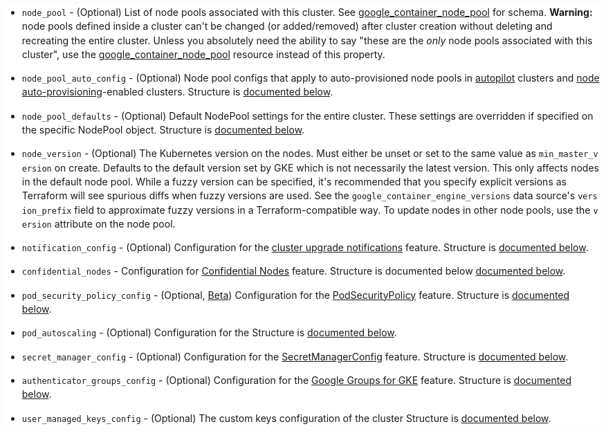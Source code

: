 * `node_pool` - (Optional) List of node pools associated with this cluster.
    See [google_container_node_pool](container_node_pool.html) for schema.
    **Warning:** node pools defined inside a cluster can't be changed (or added/removed) after
    cluster creation without deleting and recreating the entire cluster. Unless you absolutely need the ability
    to say "these are the _only_ node pools associated with this cluster", use the
    [google_container_node_pool](container_node_pool.html) resource instead of this property.

* `node_pool_auto_config` - (Optional) Node pool configs that apply to auto-provisioned node pools in
    [autopilot](https://cloud.google.com/kubernetes-engine/docs/concepts/autopilot-overview#comparison) clusters and
    [node auto-provisioning](https://cloud.google.com/kubernetes-engine/docs/how-to/node-auto-provisioning)-enabled clusters. Structure is [documented below](#nested_node_pool_auto_config).

* `node_pool_defaults` - (Optional) Default NodePool settings for the entire cluster. These settings are overridden if specified on the specific NodePool object. Structure is [documented below](#nested_node_pool_defaults).

* `node_version` - (Optional) The Kubernetes version on the nodes. Must either be unset
    or set to the same value as `min_master_version` on create. Defaults to the default
    version set by GKE which is not necessarily the latest version. This only affects
    nodes in the default node pool. While a fuzzy version can be specified, it's
    recommended that you specify explicit versions as Terraform will see spurious diffs
    when fuzzy versions are used. See the `google_container_engine_versions` data source's
    `version_prefix` field to approximate fuzzy versions in a Terraform-compatible way.
    To update nodes in other node pools, use the `version` attribute on the node pool.

* `notification_config` - (Optional) Configuration for the [cluster upgrade notifications](https://cloud.google.com/kubernetes-engine/docs/how-to/cluster-upgrade-notifications) feature. Structure is [documented below](#nested_notification_config).

* `confidential_nodes` - Configuration for [Confidential Nodes](https://cloud.google.com/kubernetes-engine/docs/how-to/confidential-gke-nodes) feature. Structure is documented below [documented below](#nested_confidential_nodes).

* `pod_security_policy_config` - (Optional, [Beta](https://terraform.io/docs/providers/google/guides/provider_versions.html)) Configuration for the
    [PodSecurityPolicy](https://cloud.google.com/kubernetes-engine/docs/how-to/pod-security-policies) feature.
    Structure is [documented below](#nested_pod_security_policy_config).

* `pod_autoscaling` - (Optional) Configuration for the
    Structure is [documented below](#nested_pod_autoscaling).

* `secret_manager_config` - (Optional) Configuration for the
    [SecretManagerConfig](https://cloud.google.com/secret-manager/docs/secret-manager-managed-csi-component) feature.
    Structure is [documented below](#nested_secret_manager_config).

* `authenticator_groups_config` - (Optional) Configuration for the
    [Google Groups for GKE](https://cloud.google.com/kubernetes-engine/docs/how-to/role-based-access-control#groups-setup-gsuite) feature.
    Structure is [documented below](#nested_authenticator_groups_config).

* `user_managed_keys_config` - (Optional) The custom keys configuration of the cluster Structure is [documented below](#nested_control_plane_endpoints_config).

